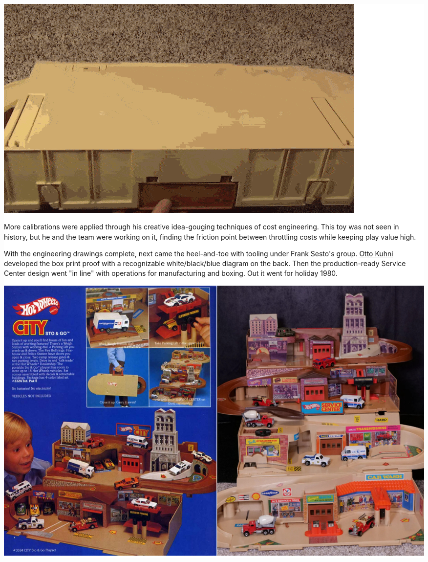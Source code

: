 ![From playset enthusiast GiggleBlaggle Toys, [7.5 million people have viewed its unboxing video](https://www.youtube.com/watch?v=TDn9Yh3hG3E)-unique briefcase latch design.](images/69-27.gif)

More calibrations were applied through his creative idea-gouging techniques of cost engineering. This toy was not seen in history, but he and the team were working on it, finding the friction point between throttling costs while keeping play value high.

With the engineering drawings complete, next came the heel-and-toe with tooling under Frank Sesto's group. [Otto Kuhni](https://www.hotwheelsonline.com/otto-kuhni.html) developed the box print proof with a recognizable white/black/blue diagram on the back. Then the production-ready Service Center design went "in line" with operations for manufacturing and boxing. Out it went for holiday 1980.

![Hot Wheels City #3324 from Mattel Toy Catalog 1982. With the included ramp connector, the original sets stack vertically. Source: [Reddit](https://www.reddit.com/r/80s/comments/zy4o8w/hot_wheels_foldable_sto_go_playsets_never_knew/)](images/69-28.jpeg)

